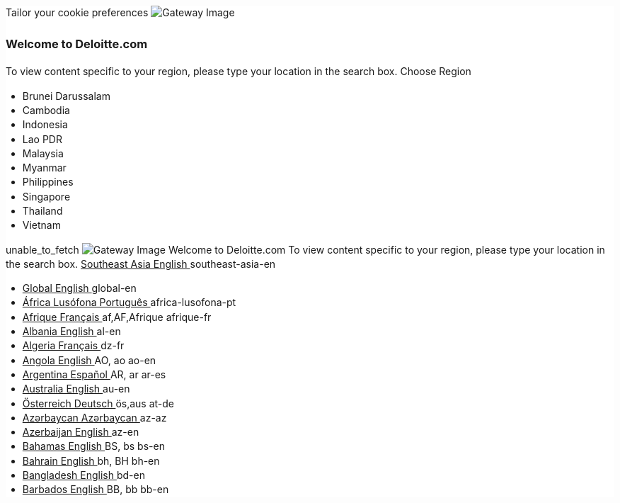 Tailor your cookie preferences
![Gateway Image](https://www.deloitte.com/content/dam/assets-shared/logos/svg/u-z/World-Map.svg)
### Welcome to Deloitte.com
To view content specific to your region, please type your location in the search box.
Choose Region
  * Brunei Darussalam 
  * Cambodia 
  * Indonesia 
  * Lao PDR 
  * Malaysia 
  * Myanmar 
  * Philippines 
  * Singapore 
  * Thailand 
  * Vietnam 


unable_to_fetch 
![Gateway Image](https://www.deloitte.com/content/dam/assets-shared/logos/svg/u-z/World-Map.svg)
Welcome to Deloitte.com
To view content specific to your region, please type your location in the search box.
[ Southeast Asia English ](https://www.deloitte.com/southeast-asia/en.html?icid=site_selector_southeast-asia)
southeast-asia-en
  * [ Global English ](https://www.deloitte.com/global/en.html?icid=site_selector_global)
global-en
  * [ África Lusófona Português ](https://www.deloitte.com/africa-lusofona/pt.html?icid=site_selector_africa-lusofona)
africa-lusofona-pt
  * [ Afrique Français ](https://www.deloitte.com/afrique/fr.html?icid=site_selector_afrique)
af,AF,Afrique
afrique-fr
  * [ Albania English ](https://www.deloitte.com/al/en.html?icid=site_selector_al)
al-en
  * [ Algeria Français ](https://www.deloitte.com/dz/fr.html?icid=site_selector_dz)
dz-fr
  * [ Angola English ](https://www.deloitte.com/africa-lusofona/pt.html)
AO, ao
ao-en
  * [ Argentina Español ](https://www.deloitte.com/content/websites/latam/es/about/story/nuestros-marketplaces/deloitte-argentina)
AR, ar
ar-es
  * [ Australia English ](https://www.deloitte.com/au/en.html?icid=site_selector_au)
au-en
  * [ Österreich Deutsch ](https://www.deloitte.com/at/de.html?icid=site_selector_at)
ös,aus
at-de
  * [ Azərbaycan Azərbaycan ](https://www.deloitte.com/az/az.html?icid=site_selector_az)
az-az
  * [ Azerbaijan English ](https://www.deloitte.com/az/en.html?icid=site_selector_az)
az-en
  * [ Bahamas English ](https://www.deloitte.com/cbc/en/about/bahamas.html)
BS, bs
bs-en
  * [ Bahrain English ](https://www.deloitte.com/middle-east/en.html)
bh, BH
bh-en
  * [ Bangladesh English ](https://www.deloitte.com/bd/en.html?icid=site_selector_bd)
bd-en
  * [ Barbados English ](https://www.deloitte.com/cbc/en/about/barbados.html)
BB, bb
bb-en